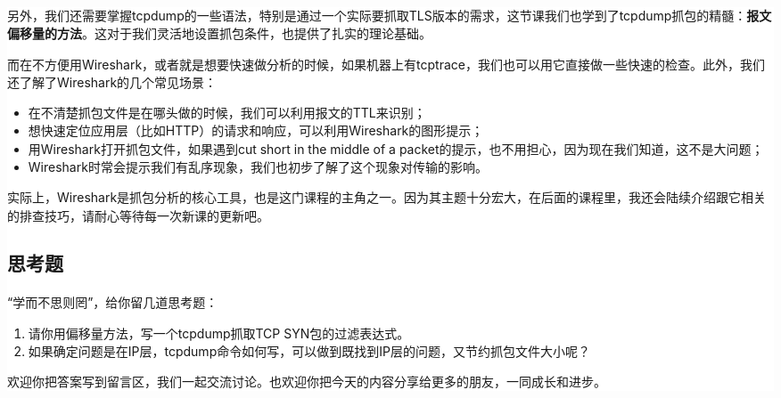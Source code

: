 另外，我们还需要掌握tcpdump的一些语法，特别是通过一个实际要抓取TLS版本的需求，这节课我们也学到了tcpdump抓包的精髓：**报文偏移量的方法**。这对于我们灵活地设置抓包条件，也提供了扎实的理论基础。

而在不方便用Wireshark，或者就是想要快速做分析的时候，如果机器上有tcptrace，我们也可以用它直接做一些快速的检查。此外，我们还了解了Wireshark的几个常见场景：

* 在不清楚抓包文件是在哪头做的时候，我们可以利用报文的TTL来识别；
* 想快速定位应用层（比如HTTP）的请求和响应，可以利用Wireshark的图形提示；
* 用Wireshark打开抓包文件，如果遇到cut short in the middle of a packet的提示，也不用担心，因为现在我们知道，这不是大问题；
* Wireshark时常会提示我们有乱序现象，我们也初步了解了这个现象对传输的影响。

实际上，Wireshark是抓包分析的核心工具，也是这门课程的主角之一。因为其主题十分宏大，在后面的课程里，我还会陆续介绍跟它相关的排查技巧，请耐心等待每一次新课的更新吧。

## 思考题

“学而不思则罔”，给你留几道思考题：

1.  请你用偏移量方法，写一个tcpdump抓取TCP SYN包的过滤表达式。
2.  如果确定问题是在IP层，tcpdump命令如何写，可以做到既找到IP层的问题，又节约抓包文件大小呢？

欢迎你把答案写到留言区，我们一起交流讨论。也欢迎你把今天的内容分享给更多的朋友，一同成长和进步。